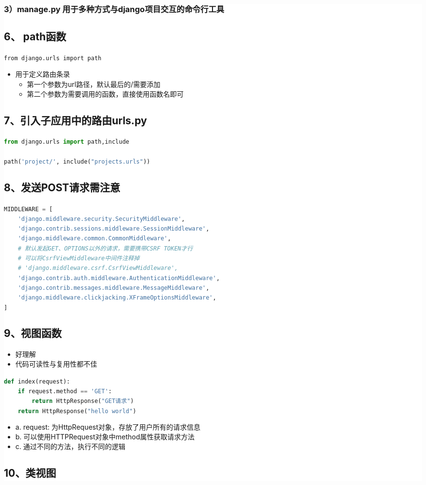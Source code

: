 ### 3）manage.py	用于多种方式与django项目交互的命令行工具

## 6、 path函数

```bash
from django.urls import path
```

- 用于定义路由条录
    - 第一个参数为url路径，默认最后的/需要添加
    - 第二个参数为需要调用的函数，直接使用函数名即可

## 7、引入子应用中的路由urls.py

```python
from django.urls import path,include

path('project/', include("projects.urls"))
```

## 8、发送POST请求需注意

```python
MIDDLEWARE = [
    'django.middleware.security.SecurityMiddleware',
    'django.contrib.sessions.middleware.SessionMiddleware',
    'django.middleware.common.CommonMiddleware',
    # 默认发起GET、OPTIONS以外的请求，需要携带CSRF TOKEN才行
    # 可以将CsrfViewMiddleware中间件注释掉
    # 'django.middleware.csrf.CsrfViewMiddleware',
    'django.contrib.auth.middleware.AuthenticationMiddleware',
    'django.contrib.messages.middleware.MessageMiddleware',
    'django.middleware.clickjacking.XFrameOptionsMiddleware',
]
```

## 9、视图函数
- 好理解
- 代码可读性与复用性都不佳
```python
def index(request):
    if request.method == 'GET':
        return HttpResponse("GET请求")
    return HttpResponse("hello world")
```
- a. request: 为HttpRequest对象，存放了用户所有的请求信息
- b. 可以使用HTTPRequest对象中method属性获取请求方法
- c. 通过不同的方法，执行不同的逻辑

## 10、类视图

